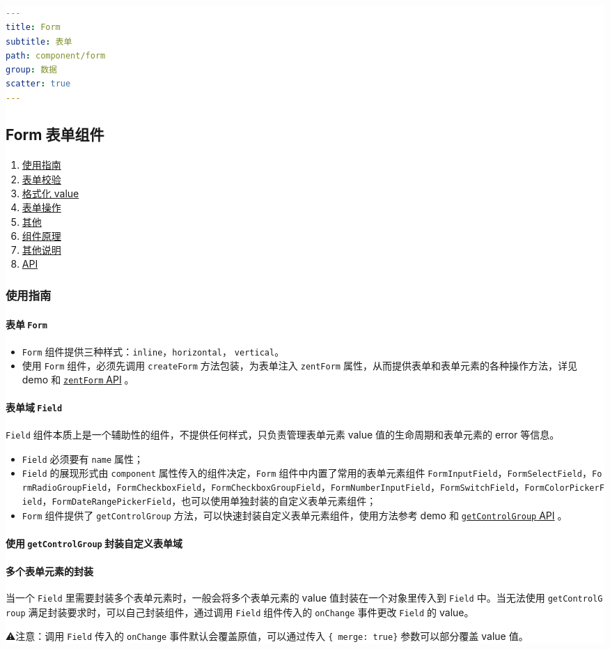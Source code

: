 ```yaml
---
title: Form
subtitle: 表单
path: component/form
group: 数据
scatter: true
---
```


## Form 表单组件

1. [使用指南](#shi-yong-zhi-nan)
2. [表单校验](#biao-dan-xiao-yan)
3. [格式化 value](#ge-shi-hua-value)
4. [表单操作](#biao-dan-cao-zuo)
5. [其他](#qi-ta)
6. [组件原理](#zu-jian-yuan-li)
7. [其他说明](#qi-ta-shuo-ming)
8. [API](#api)

### 使用指南

#### 表单 `Form`

- `Form` 组件提供三种样式：`inline`，`horizontal`， `vertical`。
- 使用 `Form` 组件，必须先调用 `createForm` 方法包装，为表单注入 `zentForm` 属性，从而提供表单和表单元素的各种操作方法，详见 demo 和 [`zentForm` API](#zentform) 。


#### 表单域 `Field`

`Field` 组件本质上是一个辅助性的组件，不提供任何样式，只负责管理表单元素 value 值的生命周期和表单元素的 error 等信息。

- `Field` 必须要有 `name` 属性；
- `Field` 的展现形式由 `component` 属性传入的组件决定，`Form` 组件中内置了常用的表单元素组件 `FormInputField`，`FormSelectField`，`FormRadioGroupField`，`FormCheckboxField`，`FormCheckboxGroupField`，`FormNumberInputField`，`FormSwitchField`，`FormColorPickerField`，`FormDateRangePickerField`，也可以使用单独封装的自定义表单元素组件；
- `Form` 组件提供了 `getControlGroup` 方法，可以快速封装自定义表单元素组件，使用方法参考 demo 和 [`getControlGroup` API](#form-getcontrolgroup) 。




#### 使用 `getControlGroup` 封装自定义表单域



#### 多个表单元素的封装

当一个 `Field` 里需要封装多个表单元素时，一般会将多个表单元素的 value 值封装在一个对象里传入到 `Field` 中。当无法使用 `getControlGroup` 满足封装要求时，可以自己封装组件，通过调用 `Field` 组件传入的 `onChange` 事件更改 `Field` 的 value。

⚠️注意：调用 `Field` 传入的 `onChange` 事件默认会覆盖原值，可以通过传入 `{ merge: true}` 参数可以部分覆盖 value 值。


